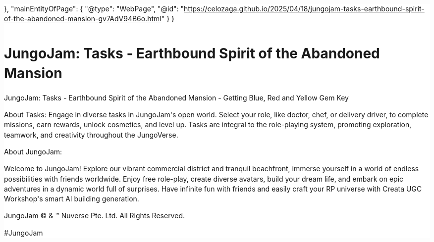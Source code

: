   },
  "mainEntityOfPage": {
    "@type": "WebPage",
    "@id": "https://celozaga.github.io/2025/04/18/jungojam-tasks-earthbound-spirit-of-the-abandoned-mansion-gv7AdV94B6o.html"
  }
}
</script>

<h1 class="youtube-post-title">JungoJam: Tasks - Earthbound Spirit of the Abandoned Mansion</h1>

<iframe class="BLOG_video_class" width="100%" height="100%" 
        src="https://www.youtube.com/embed/gv7AdV94B6o"
        youtube-src-id="gv7AdV94B6o"
        title="YouTube Video Player"
        frameborder="0"
        allow="accelerometer; autoplay; clipboard-write; encrypted-media; gyroscope; picture-in-picture; web-share"
        referrerpolicy="strict-origin-when-cross-origin"
        allowfullscreen></iframe>

<p class="youtube-post-description">JungoJam: Tasks - Earthbound Spirit of the Abandoned Mansion - Getting Blue, Red and Yellow Gem Key

About Tasks: Engage in diverse tasks in JungoJam's open world. Select your role, like doctor, chef, or delivery driver, to complete missions, earn rewards, unlock cosmetics, and level up. Tasks are integral to the role-playing system, promoting exploration, teamwork, and creativity throughout the JungoVerse.

About JungoJam:

Welcome to JungoJam! Explore our vibrant commercial district and tranquil beachfront, immerse yourself in a world of endless possibilities with friends worldwide. Enjoy free role-play, create diverse avatars, build your dream life, and embark on epic adventures in a dynamic world full of surprises. Have infinite fun with friends and easily craft your RP universe with Creata UGC Workshop's smart AI building generation.

JungoJam © & ™ Nuverse Pte. Ltd. All Rights Reserved.

#JungoJam</p>
